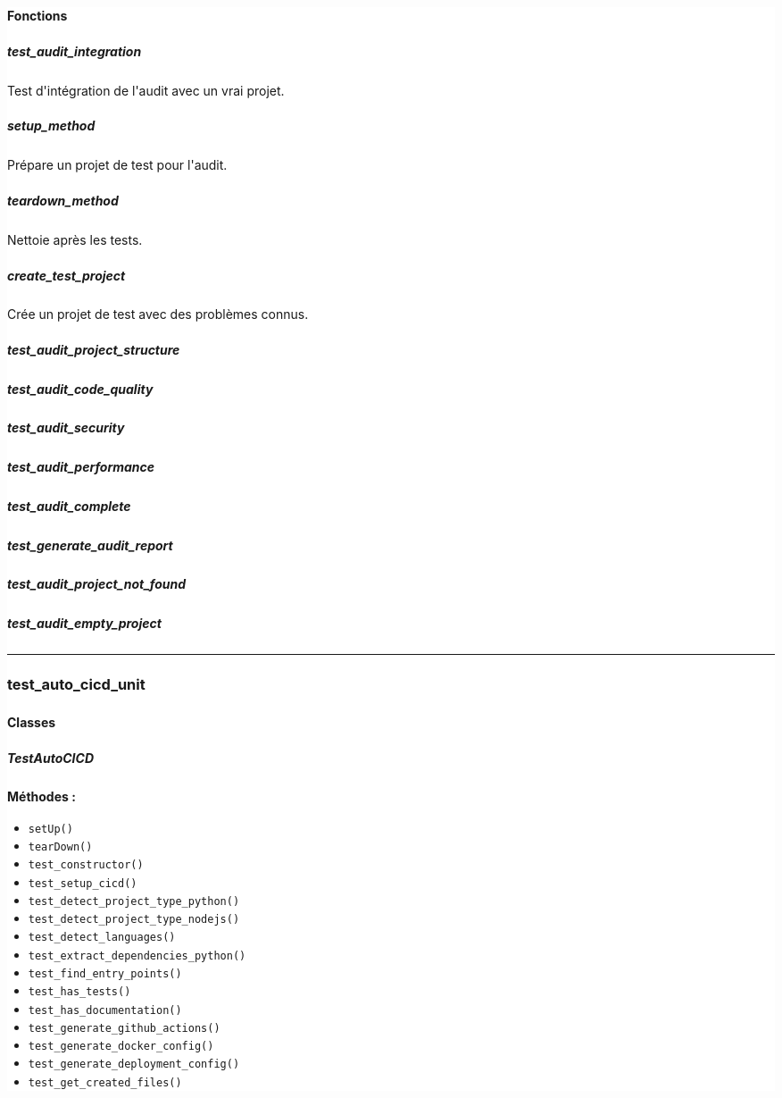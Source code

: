 #### Fonctions

##### test_audit_integration

Test d'intégration de l'audit avec un vrai projet.

##### setup_method

Prépare un projet de test pour l'audit.

##### teardown_method

Nettoie après les tests.

##### create_test_project

Crée un projet de test avec des problèmes connus.

##### test_audit_project_structure

##### test_audit_code_quality

##### test_audit_security

##### test_audit_performance

##### test_audit_complete

##### test_generate_audit_report

##### test_audit_project_not_found

##### test_audit_empty_project

---

### test_auto_cicd_unit

#### Classes

##### TestAutoCICD

**Méthodes :**

- `setUp()`
- `tearDown()`
- `test_constructor()`
- `test_setup_cicd()`
- `test_detect_project_type_python()`
- `test_detect_project_type_nodejs()`
- `test_detect_languages()`
- `test_extract_dependencies_python()`
- `test_find_entry_points()`
- `test_has_tests()`
- `test_has_documentation()`
- `test_generate_github_actions()`
- `test_generate_docker_config()`
- `test_generate_deployment_config()`
- `test_get_created_files()`
